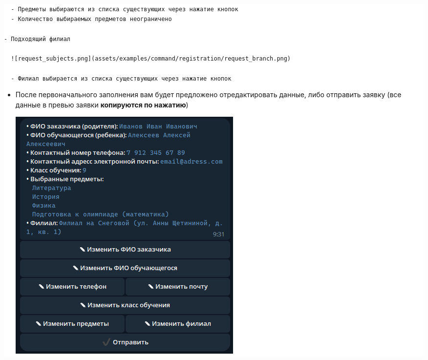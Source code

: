 
      - Предметы выбираются из списка существующих через нажатие кнопок
      - Количество выбираемых предметов неограничено

    - Подходящий филиал

      ![request_subjects.png](assets/examples/command/registration/request_branch.png)

      - Филиал выбирается из списка существующих через нажатие кнопок

  - После первоначального заполнения вам будет предложено отредактировать данные, либо отправить заявку (все данные в превью заявки **копируются по нажатию**)

    ![submit_before.png](assets/examples/command/registration/preview.png)
